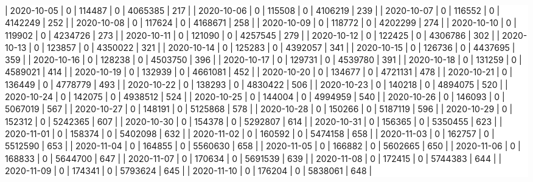 | 2020-10-05 | 0 | 114487 | 0 | 4065385 | 217 |
| 2020-10-06 | 0 | 115508 | 0 | 4106219 | 239 |
| 2020-10-07 | 0 | 116552 | 0 | 4142249 | 252 |
| 2020-10-08 | 0 | 117624 | 0 | 4168671 | 258 |
| 2020-10-09 | 0 | 118772 | 0 | 4202299 | 274 |
| 2020-10-10 | 0 | 119902 | 0 | 4234726 | 273 |
| 2020-10-11 | 0 | 121090 | 0 | 4257545 | 279 |
| 2020-10-12 | 0 | 122425 | 0 | 4306786 | 302 |
| 2020-10-13 | 0 | 123857 | 0 | 4350022 | 321 |
| 2020-10-14 | 0 | 125283 | 0 | 4392057 | 341 |
| 2020-10-15 | 0 | 126736 | 0 | 4437695 | 359 |
| 2020-10-16 | 0 | 128238 | 0 | 4503750 | 396 |
| 2020-10-17 | 0 | 129731 | 0 | 4539780 | 391 |
| 2020-10-18 | 0 | 131259 | 0 | 4589021 | 414 |
| 2020-10-19 | 0 | 132939 | 0 | 4661081 | 452 |
| 2020-10-20 | 0 | 134677 | 0 | 4721131 | 478 |
| 2020-10-21 | 0 | 136449 | 0 | 4778779 | 493 |
| 2020-10-22 | 0 | 138293 | 0 | 4830422 | 506 |
| 2020-10-23 | 0 | 140218 | 0 | 4894075 | 520 |
| 2020-10-24 | 0 | 142075 | 0 | 4938512 | 524 |
| 2020-10-25 | 0 | 144004 | 0 | 4994959 | 540 |
| 2020-10-26 | 0 | 146093 | 0 | 5067019 | 567 |
| 2020-10-27 | 0 | 148191 | 0 | 5125868 | 578 |
| 2020-10-28 | 0 | 150266 | 0 | 5187119 | 596 |
| 2020-10-29 | 0 | 152312 | 0 | 5242365 | 607 |
| 2020-10-30 | 0 | 154378 | 0 | 5292807 | 614 |
| 2020-10-31 | 0 | 156365 | 0 | 5350455 | 623 |
| 2020-11-01 | 0 | 158374 | 0 | 5402098 | 632 |
| 2020-11-02 | 0 | 160592 | 0 | 5474158 | 658 |
| 2020-11-03 | 0 | 162757 | 0 | 5512590 | 653 |
| 2020-11-04 | 0 | 164855 | 0 | 5560630 | 658 |
| 2020-11-05 | 0 | 166882 | 0 | 5602665 | 650 |
| 2020-11-06 | 0 | 168833 | 0 | 5644700 | 647 |
| 2020-11-07 | 0 | 170634 | 0 | 5691539 | 639 |
| 2020-11-08 | 0 | 172415 | 0 | 5744383 | 644 |
| 2020-11-09 | 0 | 174341 | 0 | 5793624 | 645 |
| 2020-11-10 | 0 | 176204 | 0 | 5838061 | 648 |